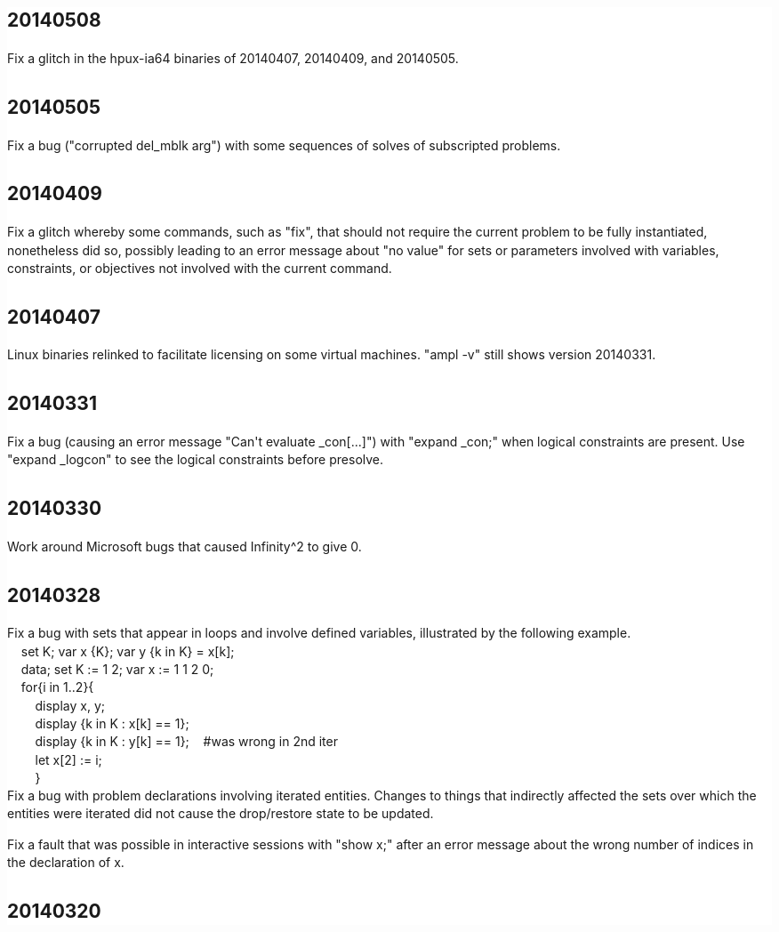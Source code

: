 ## 20140508

Fix a glitch in the hpux-ia64 binaries of 20140407, 20140409, and 20140505.

## 20140505

Fix a bug ("corrupted del\_mblk arg") with some sequences of solves of subscripted problems.

## 20140409

Fix a glitch whereby some commands, such as "fix", that should not require the current problem to be fully instantiated, nonetheless did so, possibly leading to an error message about "no value" for sets or parameters involved with variables, constraints, or objectives not involved with the current command.

## 20140407

Linux binaries relinked to facilitate licensing on some virtual machines. "ampl -v" still shows version 20140331.

## 20140331

Fix a bug (causing an error message "Can't evaluate \_con\[...\]") with "expand \_con;" when logical constraints are present. Use "expand \_logcon" to see the logical constraints before presolve.

## 20140330

Work around Microsoft bugs that caused Infinity^2 to give 0.

## 20140328

Fix a bug with sets that appear in loops and involve defined variables, illustrated by the following example.  
    set K; var x {K}; var y {k in K} = x\[k\];  
    data; set K := 1 2; var x := 1 1 2 0;  
    for{i in 1..2}{  
        display x, y;  
        display {k in K : x\[k\] == 1};  
        display {k in K : y\[k\] == 1};    #was wrong in 2nd iter  
        let x\[2\] := i;  
        }  
Fix a bug with problem declarations involving iterated entities. Changes to things that indirectly affected the sets over which the entities were iterated did not cause the drop/restore state to be updated.  
  
Fix a fault that was possible in interactive sessions with "show x;" after an error message about the wrong number of indices in the declaration of x.

## 20140320
